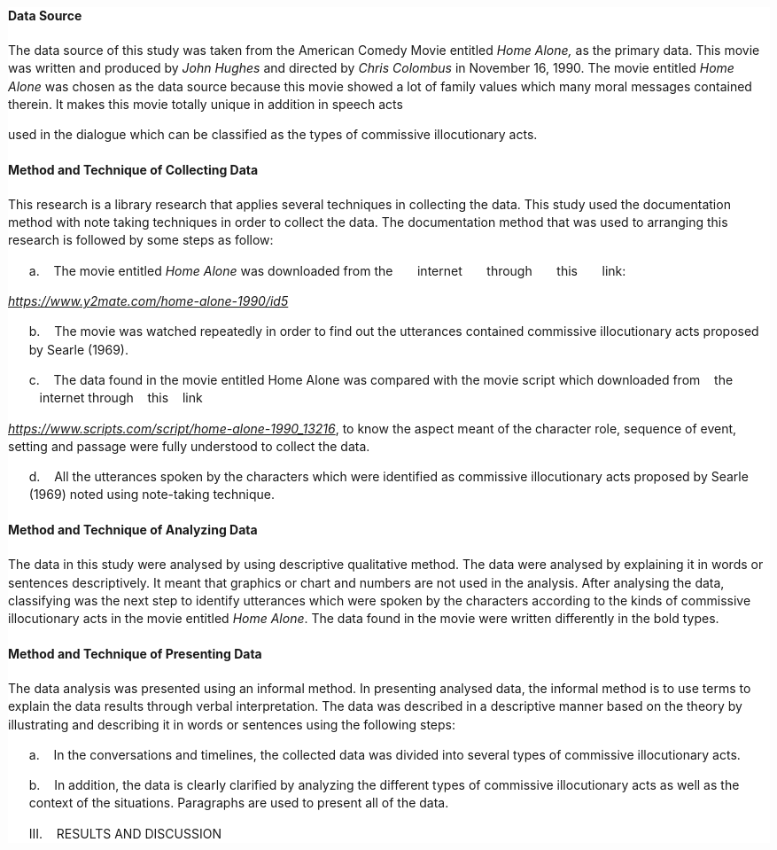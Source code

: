 <h4><a name="bookmark11"></a><span class="font0" style="font-weight:bold;"><a name="bookmark12"></a>Data Source</span></h4>
<p><span class="font0">The data source of this study was taken from the American Comedy Movie entitled </span><span class="font0" style="font-style:italic;">Home Alone,</span><span class="font0"> as the primary data. This movie was written and produced by </span><span class="font0" style="font-style:italic;">John Hughes</span><span class="font0"> and directed by </span><span class="font0" style="font-style:italic;">Chris Colombus</span><span class="font0"> in November 16, 1990. The movie entitled </span><span class="font0" style="font-style:italic;">Home Alone</span><span class="font0"> was chosen as the data source because this movie showed a lot of family values which many moral messages contained therein. It makes this movie totally unique in addition in speech acts</span></p>
<p><span class="font0">used in the dialogue which can be classified as the types of commissive illocutionary acts.</span></p>
<h4><a name="bookmark13"></a><span class="font0" style="font-weight:bold;"><a name="bookmark14"></a>Method and Technique of Collecting Data</span></h4>
<p><span class="font0">This research is a library research that applies several techniques in collecting the data. This study used the documentation method with note taking techniques in order to collect the data. The documentation method that was used to arranging this research is followed by some steps as follow:</span></p>
<ul style="list-style:none;"><li>
<p><span class="font0">a. &nbsp;&nbsp;&nbsp;The movie entitled </span><span class="font0" style="font-style:italic;">Home Alone</span><span class="font0"> was downloaded from the &nbsp;&nbsp;&nbsp;&nbsp;&nbsp;&nbsp;internet &nbsp;&nbsp;&nbsp;&nbsp;&nbsp;&nbsp;through &nbsp;&nbsp;&nbsp;&nbsp;&nbsp;&nbsp;this &nbsp;&nbsp;&nbsp;&nbsp;&nbsp;&nbsp;link:</span></p></li></ul>
<p><a href="https://www.y2mate.com/home-alone-1990/id5"><span class="font0" style="font-style:italic;">https://www.y2mate.com/home-alone-1990/id5</span></a></p>
<ul style="list-style:none;"><li>
<p><span class="font0">b. &nbsp;&nbsp;&nbsp;The movie was watched repeatedly in order to find out the utterances contained commissive illocutionary acts proposed by Searle (1969).</span></p></li>
<li>
<p><span class="font0">c. &nbsp;&nbsp;&nbsp;The data found in the movie entitled Home Alone was compared with the movie script which downloaded from &nbsp;&nbsp;&nbsp;the &nbsp;&nbsp;&nbsp;internet through &nbsp;&nbsp;&nbsp;this &nbsp;&nbsp;&nbsp;link</span></p></li></ul>
<p><a href="https://www.scripts.com/script/home-alone-1990_13216"><span class="font0" style="font-style:italic;">https://www.scripts.com/script/home-alone-1990_13216</span></a><span class="font0">, to know the aspect meant of the character role, sequence of event, setting and passage were fully understood to collect the data.</span></p>
<ul style="list-style:none;"><li>
<p><span class="font0">d. &nbsp;&nbsp;&nbsp;All the utterances spoken by the characters which were identified as commissive illocutionary acts proposed by Searle (1969) noted using note-taking technique.</span></p></li></ul>
<h4><a name="bookmark15"></a><span class="font0" style="font-weight:bold;"><a name="bookmark16"></a>Method and Technique of Analyzing Data</span></h4>
<p><span class="font0">The data in this study were analysed by using descriptive qualitative method. The data were analysed by explaining it in words or sentences descriptively. It meant that graphics or chart and numbers are not used in the analysis. After analysing the data, classifying was the next step to identify utterances which were spoken by the characters according to the kinds of commissive illocutionary acts in the movie entitled </span><span class="font0" style="font-style:italic;">Home Alone</span><span class="font0">. The data found in the movie were written differently in the bold types.</span></p>
<h4><a name="bookmark17"></a><span class="font0" style="font-weight:bold;"><a name="bookmark18"></a>Method and Technique of Presenting Data</span></h4>
<p><span class="font0">The data analysis was presented using an informal method. In presenting analysed data, the informal method is to use terms to explain the data results through verbal interpretation. The data was described in a descriptive manner based on the theory by illustrating and describing it in words or sentences using the following steps:</span></p>
<ul style="list-style:none;"><li>
<p><span class="font0">a. &nbsp;&nbsp;&nbsp;In the conversations and timelines, the collected data was divided into several types of commissive illocutionary acts.</span></p></li>
<li>
<p><span class="font0">b. &nbsp;&nbsp;&nbsp;In addition, the data is clearly clarified by analyzing the different types of commissive illocutionary acts as well as the context of the situations. Paragraphs are used to present all of the data.</span></p></li></ul>
<ul style="list-style:none;"><li>
<p><span class="font0">III. &nbsp;&nbsp;&nbsp;RESULTS AND DISCUSSION</span></p></li></ul>